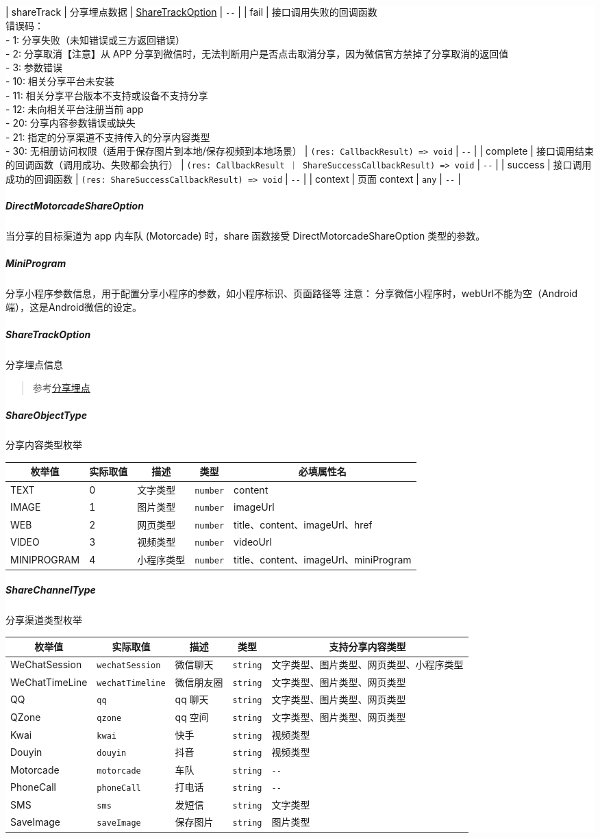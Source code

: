 | shareTrack  | 分享埋点数据                                                                                                                                                                                                                                                                                                                                                                                                                                                                         | [ShareTrackOption](#sharetrackoption)                         | `--`     |
| fail        | 接口调用失败的回调函数<br>错误码：<br>- 1: 分享失败（未知错误或三方返回错误）<br>- 2: 分享取消【注意】从 APP 分享到微信时，无法判断用户是否点击取消分享，因为微信官方禁掉了分享取消的返回值 <br>- 3: 参数错误 <br>- 10: 相关分享平台未安装 <br>- 11: 相关分享平台版本不支持或设备不支持分享 <br>- 12: 未向相关平台注册当前 app <br>- 20: 分享内容参数错误或缺失 <br>- 21: 指定的分享渠道不支持传入的分享内容类型 <br>- 30: 无相册访问权限（适用于保存图片到本地/保存视频到本地场景） | `(res: CallbackResult) => void`                               | `--`     |
| complete    | 接口调用结束的回调函数（调用成功、失败都会执行）                                                                                                                                                                                                                                                                                                                                                                                                                                     | `(res: CallbackResult ｜ ShareSuccessCallbackResult) => void` | `--`     |
| success     | 接口调用成功的回调函数                                                                                                                                                                                                                                                                                                                                                                                                                                                               | `(res: ShareSuccessCallbackResult) => void`                   | `--`     |
| context     | 页面 context                                                                                                                                                                                                                                                                                                                                                                                                                                                                         | `any`                                                         | `--`     |

##### DirectMotorcadeShareOption

当分享的目标渠道为 app 内车队 (Motorcade) 时，share 函数接受 DirectMotorcadeShareOption 类型的参数。

<API id='Social_DirectMotorcadeShareOption'></API>

##### MiniProgram

分享小程序参数信息，用于配置分享小程序的参数，如小程序标识、页面路径等
注意： 
分享微信小程序时，webUrl不能为空（Android端），这是Android微信的设定。
<API id='Social_MiniProgram'></API>

##### ShareTrackOption

分享埋点信息

> 参考[分享埋点](https://dt.amh-group.com/#/metadata/bury-point-management/element-management/1912811)

<API id='Social_ShareTrackOption'></API>

##### ShareObjectType

分享内容类型枚举

| 枚举值      | 实际取值 | 描述       | 类型     | 必填属性名                            |
| ----------- | -------- | ---------- | -------- | ------------------------------------- |
| TEXT        | 0        | 文字类型   | `number` | content                               |
| IMAGE       | 1        | 图片类型   | `number` | imageUrl                              |
| WEB         | 2        | 网页类型   | `number` | title、content、imageUrl、href        |
| VIDEO       | 3        | 视频类型   | `number` | videoUrl                              |
| MINIPROGRAM | 4        | 小程序类型 | `number` | title、content、imageUrl、miniProgram |

##### ShareChannelType

分享渠道类型枚举

| 枚举值         | 实际取值         | 描述       | 类型     | 支持分享内容类型                         |
| -------------- | ---------------- | ---------- | -------- | ---------------------------------------- |
| WeChatSession  | `wechatSession`  | 微信聊天   | `string` | 文字类型、图片类型、网页类型、小程序类型 |
| WeChatTimeLine | `wechatTimeline` | 微信朋友圈 | `string` | 文字类型、图片类型、网页类型             |
| QQ             | `qq`             | qq 聊天    | `string` | 文字类型、图片类型、网页类型             |
| QZone          | `qzone`          | qq 空间    | `string` | 文字类型、图片类型、网页类型             |
| Kwai           | `kwai`           | 快手       | `string` | 视频类型                                 |
| Douyin         | `douyin`         | 抖音       | `string` | 视频类型                                 |
| Motorcade      | `motorcade`      | 车队       | `string` | `--`                                     |
| PhoneCall      | `phoneCall`      | 打电话     | `string` | `--`                                     |
| SMS            | `sms`            | 发短信     | `string` | 文字类型                                 |
| SaveImage      | `saveImage`      | 保存图片   | `string` | 图片类型                                 |